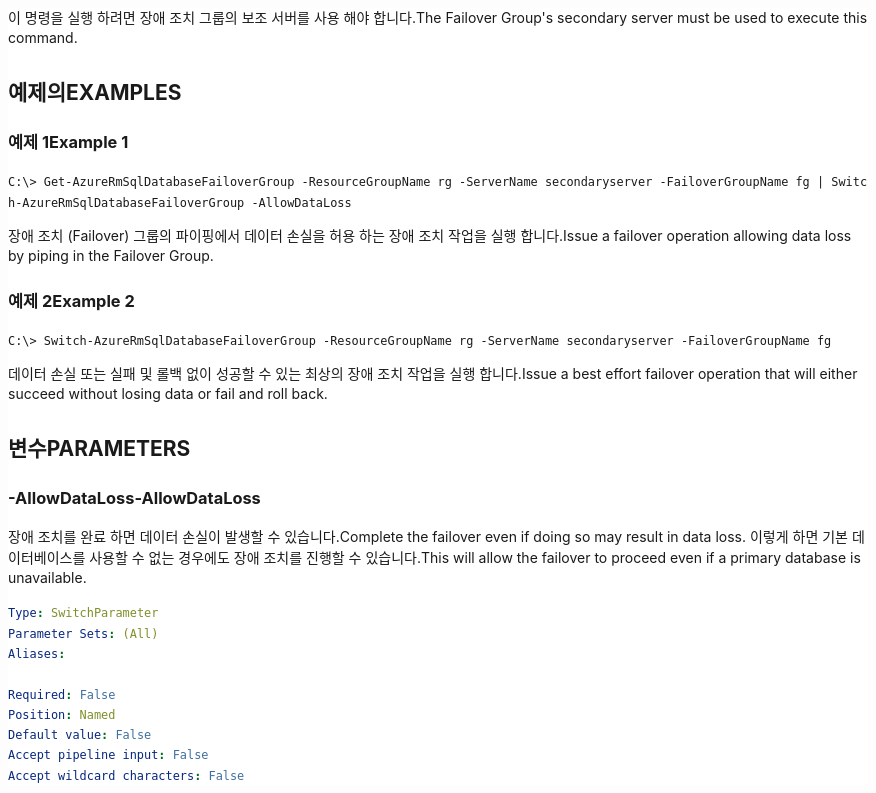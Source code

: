 <span data-ttu-id="ab4c5-109">이 명령을 실행 하려면 장애 조치 그룹의 보조 서버를 사용 해야 합니다.</span><span class="sxs-lookup"><span data-stu-id="ab4c5-109">The Failover Group's secondary server must be used to execute this command.</span></span>

## <span data-ttu-id="ab4c5-110">예제의</span><span class="sxs-lookup"><span data-stu-id="ab4c5-110">EXAMPLES</span></span>

### <span data-ttu-id="ab4c5-111">예제 1</span><span class="sxs-lookup"><span data-stu-id="ab4c5-111">Example 1</span></span>
```
C:\> Get-AzureRmSqlDatabaseFailoverGroup -ResourceGroupName rg -ServerName secondaryserver -FailoverGroupName fg | Switch-AzureRmSqlDatabaseFailoverGroup -AllowDataLoss
```

<span data-ttu-id="ab4c5-112">장애 조치 (Failover) 그룹의 파이핑에서 데이터 손실을 허용 하는 장애 조치 작업을 실행 합니다.</span><span class="sxs-lookup"><span data-stu-id="ab4c5-112">Issue a failover operation allowing data loss by piping in the Failover Group.</span></span>

### <span data-ttu-id="ab4c5-113">예제 2</span><span class="sxs-lookup"><span data-stu-id="ab4c5-113">Example 2</span></span>
```
C:\> Switch-AzureRmSqlDatabaseFailoverGroup -ResourceGroupName rg -ServerName secondaryserver -FailoverGroupName fg
```

<span data-ttu-id="ab4c5-114">데이터 손실 또는 실패 및 롤백 없이 성공할 수 있는 최상의 장애 조치 작업을 실행 합니다.</span><span class="sxs-lookup"><span data-stu-id="ab4c5-114">Issue a best effort failover operation that will either succeed without losing data or fail and roll back.</span></span>

## <span data-ttu-id="ab4c5-115">변수</span><span class="sxs-lookup"><span data-stu-id="ab4c5-115">PARAMETERS</span></span>

### <span data-ttu-id="ab4c5-116">-AllowDataLoss</span><span class="sxs-lookup"><span data-stu-id="ab4c5-116">-AllowDataLoss</span></span>
<span data-ttu-id="ab4c5-117">장애 조치를 완료 하면 데이터 손실이 발생할 수 있습니다.</span><span class="sxs-lookup"><span data-stu-id="ab4c5-117">Complete the failover even if doing so may result in data loss.</span></span> <span data-ttu-id="ab4c5-118">이렇게 하면 기본 데이터베이스를 사용할 수 없는 경우에도 장애 조치를 진행할 수 있습니다.</span><span class="sxs-lookup"><span data-stu-id="ab4c5-118">This will allow the failover to proceed even if a primary database is unavailable.</span></span>

```yaml
Type: SwitchParameter
Parameter Sets: (All)
Aliases:

Required: False
Position: Named
Default value: False
Accept pipeline input: False
Accept wildcard characters: False
```

